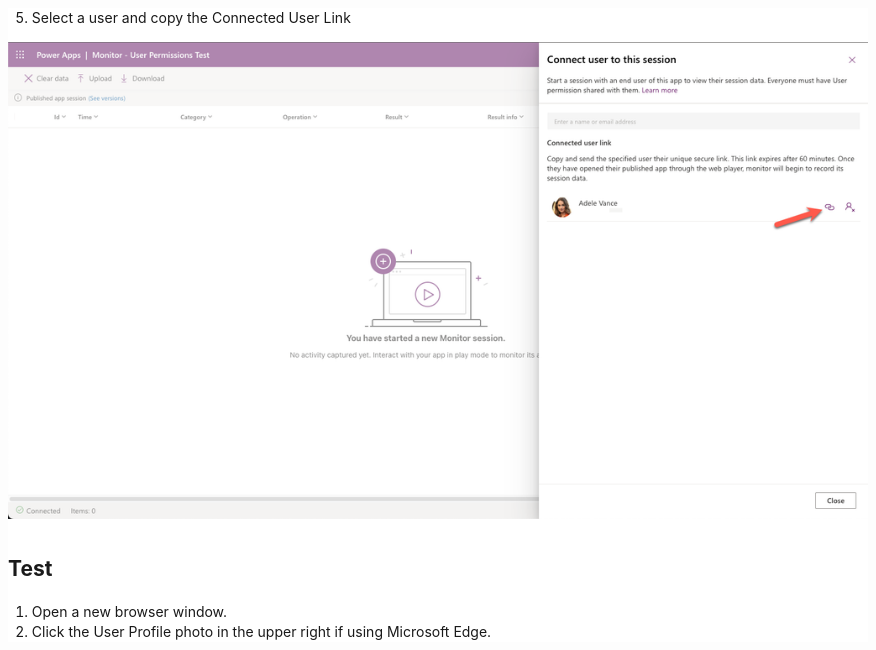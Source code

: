 5. Select a user and copy the Connected User Link

![Connected user link](images/ConnectedUserLink.png)

## Test

1. Open a new browser window.
2. Click the User Profile photo in the upper right if using Microsoft Edge.